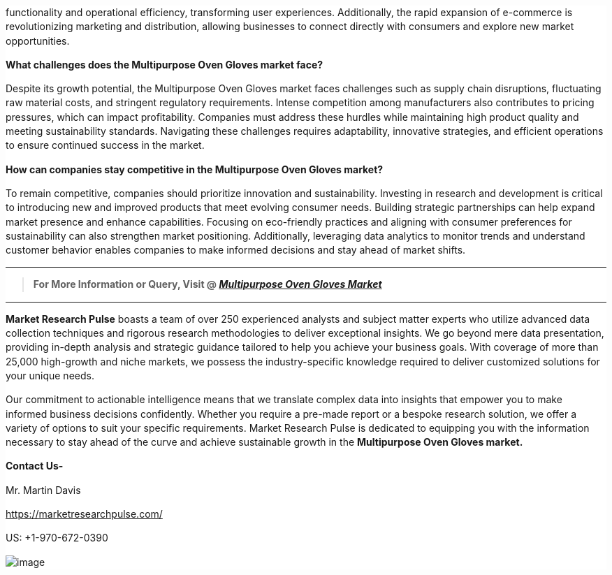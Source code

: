 functionality and operational efficiency, transforming user experiences. Additionally, the rapid expansion of e-commerce is revolutionizing marketing and distribution, allowing businesses to connect directly with consumers and explore new market opportunities.</p><p><strong>What challenges does the Multipurpose Oven Gloves market face?</strong></p><p>Despite its growth potential, the Multipurpose Oven Gloves market faces challenges such as supply chain disruptions, fluctuating raw material costs, and stringent regulatory requirements. Intense competition among manufacturers also contributes to pricing pressures, which can impact profitability. Companies must address these hurdles while maintaining high product quality and meeting sustainability standards. Navigating these challenges requires adaptability, innovative strategies, and efficient operations to ensure continued success in the market.</p><p><strong>How can companies stay competitive in the Multipurpose Oven Gloves market?</strong></p><p>To remain competitive, companies should prioritize innovation and sustainability. Investing in research and development is critical to introducing new and improved products that meet evolving consumer needs. Building strategic partnerships can help expand market presence and enhance capabilities. Focusing on eco-friendly practices and aligning with consumer preferences for sustainability can also strengthen market positioning. Additionally, leveraging data analytics to monitor trends and understand customer behavior enables companies to make informed decisions and stay ahead of market shifts.</p><hr /><blockquote><p><strong>For More Information or Query, Visit @&nbsp;<em><a href="https://marketresearchpulse.com/report/22872/multipurpose-oven-gloves-market?utm_source=Linkedin&utm_medium=0117">Multipurpose Oven Gloves Market</a></em></strong></p></blockquote><hr /><p><strong>Market Research Pulse</strong> boasts a team of over 250 experienced analysts and subject matter experts who utilize advanced data collection techniques and rigorous research methodologies to deliver exceptional insights. We go beyond mere data presentation, providing in-depth analysis and strategic guidance tailored to help you achieve your business goals. With coverage of more than 25,000 high-growth and niche markets, we possess the industry-specific knowledge required to deliver customized solutions for your unique needs.</p><p>Our commitment to actionable intelligence means that we translate complex data into insights that empower you to make informed business decisions confidently. Whether you require a pre-made report or a bespoke research solution, we offer a variety of options to suit your specific requirements. Market Research Pulse is dedicated to equipping you with the information necessary to stay ahead of the curve and achieve sustainable growth in the <strong>Multipurpose Oven Gloves market.</strong></p><p><strong>Contact Us-</strong></p><p>Mr. Martin Davis</p><p>https://marketresearchpulse.com/</p><p>US: +1-970-672-0390</p>
![image](https://github.com/user-attachments/assets/671c7ec7-091f-444d-9ee4-2fcf88e2af80)
